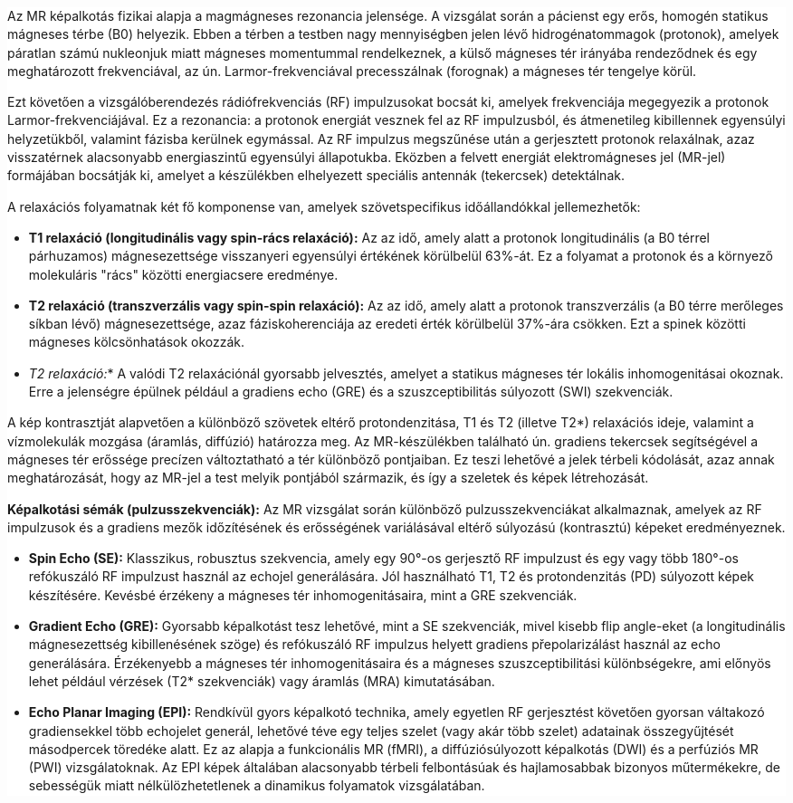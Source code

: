 Az MR képalkotás fizikai alapja a magmágneses rezonancia jelensége. A vizsgálat során a pácienst egy erős, homogén statikus mágneses térbe (B0​) helyezik. Ebben a térben a testben nagy mennyiségben jelen lévő hidrogénatommagok (protonok), amelyek páratlan számú nukleonjuk miatt mágneses momentummal rendelkeznek, a külső mágneses tér irányába rendeződnek és egy meghatározott frekvenciával, az ún. Larmor-frekvenciával precesszálnak (forognak) a mágneses tér tengelye körül.  

Ezt követően a vizsgálóberendezés rádiófrekvenciás (RF) impulzusokat bocsát ki, amelyek frekvenciája megegyezik a protonok Larmor-frekvenciájával. Ez a rezonancia: a protonok energiát vesznek fel az RF impulzusból, és átmenetileg kibillennek egyensúlyi helyzetükből, valamint fázisba kerülnek egymással. Az RF impulzus megszűnése után a gerjesztett protonok relaxálnak, azaz visszatérnek alacsonyabb energiaszintű egyensúlyi állapotukba. Eközben a felvett energiát elektromágneses jel (MR-jel) formájában bocsátják ki, amelyet a készülékben elhelyezett speciális antennák (tekercsek) detektálnak.  

A relaxációs folyamatnak két fő komponense van, amelyek szövetspecifikus időállandókkal jellemezhetők:

- **T1 relaxáció (longitudinális vagy spin-rács relaxáció):** Az az idő, amely alatt a protonok longitudinális (a B0​ térrel párhuzamos) mágnesezettsége visszanyeri egyensúlyi értékének körülbelül 63%-át. Ez a folyamat a protonok és a környező molekuláris "rács" közötti energiacsere eredménye.  
    
- **T2 relaxáció (transzverzális vagy spin-spin relaxáció):** Az az idő, amely alatt a protonok transzverzális (a B0​ térre merőleges síkban lévő) mágnesezettsége, azaz fáziskoherenciája az eredeti érték körülbelül 37%-ára csökken. Ezt a spinek közötti mágneses kölcsönhatások okozzák.  
    
- **T2* relaxáció:** A valódi T2 relaxációnál gyorsabb jelvesztés, amelyet a statikus mágneses tér lokális inhomogenitásai okoznak. Erre a jelenségre épülnek például a gradiens echo (GRE) és a szuszceptibilitás súlyozott (SWI) szekvenciák.

A kép kontrasztját alapvetően a különböző szövetek eltérő protondenzitása, T1 és T2 (illetve T2*) relaxációs ideje, valamint a vízmolekulák mozgása (áramlás, diffúzió) határozza meg. Az MR-készülékben található ún. gradiens tekercsek segítségével a mágneses tér erőssége precízen változtatható a tér különböző pontjaiban. Ez teszi lehetővé a jelek térbeli kódolását, azaz annak meghatározását, hogy az MR-jel a test melyik pontjából származik, és így a szeletek és képek létrehozását.  

**Képalkotási sémák (pulzusszekvenciák):** Az MR vizsgálat során különböző pulzusszekvenciákat alkalmaznak, amelyek az RF impulzusok és a gradiens mezők időzítésének és erősségének variálásával eltérő súlyozású (kontrasztú) képeket eredményeznek.

- **Spin Echo (SE):** Klasszikus, robusztus szekvencia, amely egy 90°-os gerjesztő RF impulzust és egy vagy több 180°-os refókuszáló RF impulzust használ az echojel generálására. Jól használható T1, T2 és protondenzitás (PD) súlyozott képek készítésére. Kevésbé érzékeny a mágneses tér inhomogenitásaira, mint a GRE szekvenciák.  
    
- **Gradient Echo (GRE):** Gyorsabb képalkotást tesz lehetővé, mint a SE szekvenciák, mivel kisebb flip angle-eket (a longitudinális mágnesezettség kibillenésének szöge) és refókuszáló RF impulzus helyett gradiens přepolarizálást használ az echo generálására. Érzékenyebb a mágneses tér inhomogenitásaira és a mágneses szuszceptibilitási különbségekre, ami előnyös lehet például vérzések (T2* szekvenciák) vagy áramlás (MRA) kimutatásában.  
    
- **Echo Planar Imaging (EPI):** Rendkívül gyors képalkotó technika, amely egyetlen RF gerjesztést követően gyorsan váltakozó gradiensekkel több echojelet generál, lehetővé téve egy teljes szelet (vagy akár több szelet) adatainak összegyűjtését másodpercek töredéke alatt. Ez az alapja a funkcionális MR (fMRI), a diffúziósúlyozott képalkotás (DWI) és a perfúziós MR (PWI) vizsgálatoknak. Az EPI képek általában alacsonyabb térbeli felbontásúak és hajlamosabbak bizonyos műtermékekre, de sebességük miatt nélkülözhetetlenek a dinamikus folyamatok vizsgálatában.  
    